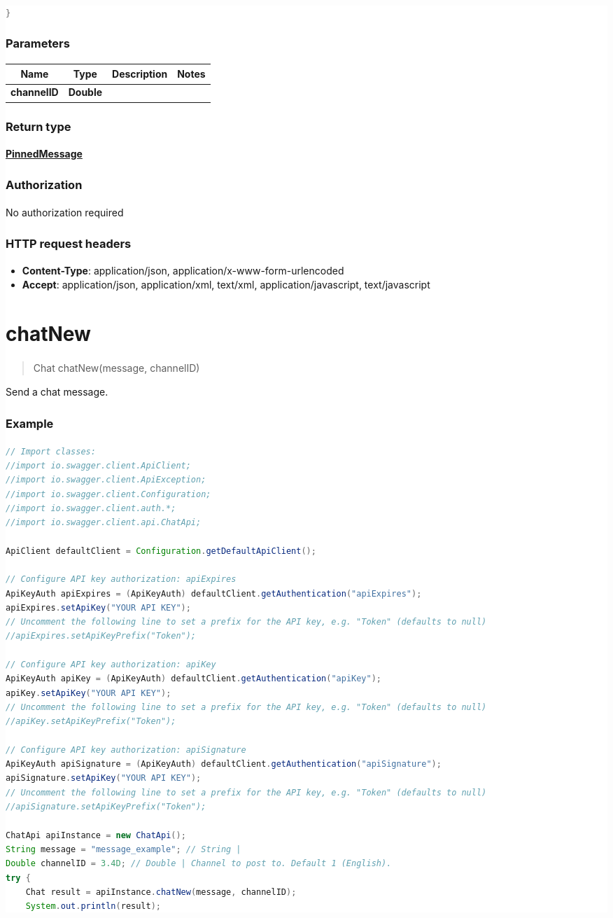 ```java
}
```

### Parameters

Name | Type | Description  | Notes
------------- | ------------- | ------------- | -------------
 **channelID** | **Double**|  |

### Return type

[**PinnedMessage**](PinnedMessage.md)

### Authorization

No authorization required

### HTTP request headers

 - **Content-Type**: application/json, application/x-www-form-urlencoded
 - **Accept**: application/json, application/xml, text/xml, application/javascript, text/javascript

<a name="chatNew"></a>
# **chatNew**
> Chat chatNew(message, channelID)

Send a chat message.

### Example
```java
// Import classes:
//import io.swagger.client.ApiClient;
//import io.swagger.client.ApiException;
//import io.swagger.client.Configuration;
//import io.swagger.client.auth.*;
//import io.swagger.client.api.ChatApi;

ApiClient defaultClient = Configuration.getDefaultApiClient();

// Configure API key authorization: apiExpires
ApiKeyAuth apiExpires = (ApiKeyAuth) defaultClient.getAuthentication("apiExpires");
apiExpires.setApiKey("YOUR API KEY");
// Uncomment the following line to set a prefix for the API key, e.g. "Token" (defaults to null)
//apiExpires.setApiKeyPrefix("Token");

// Configure API key authorization: apiKey
ApiKeyAuth apiKey = (ApiKeyAuth) defaultClient.getAuthentication("apiKey");
apiKey.setApiKey("YOUR API KEY");
// Uncomment the following line to set a prefix for the API key, e.g. "Token" (defaults to null)
//apiKey.setApiKeyPrefix("Token");

// Configure API key authorization: apiSignature
ApiKeyAuth apiSignature = (ApiKeyAuth) defaultClient.getAuthentication("apiSignature");
apiSignature.setApiKey("YOUR API KEY");
// Uncomment the following line to set a prefix for the API key, e.g. "Token" (defaults to null)
//apiSignature.setApiKeyPrefix("Token");

ChatApi apiInstance = new ChatApi();
String message = "message_example"; // String | 
Double channelID = 3.4D; // Double | Channel to post to. Default 1 (English).
try {
    Chat result = apiInstance.chatNew(message, channelID);
    System.out.println(result);
```